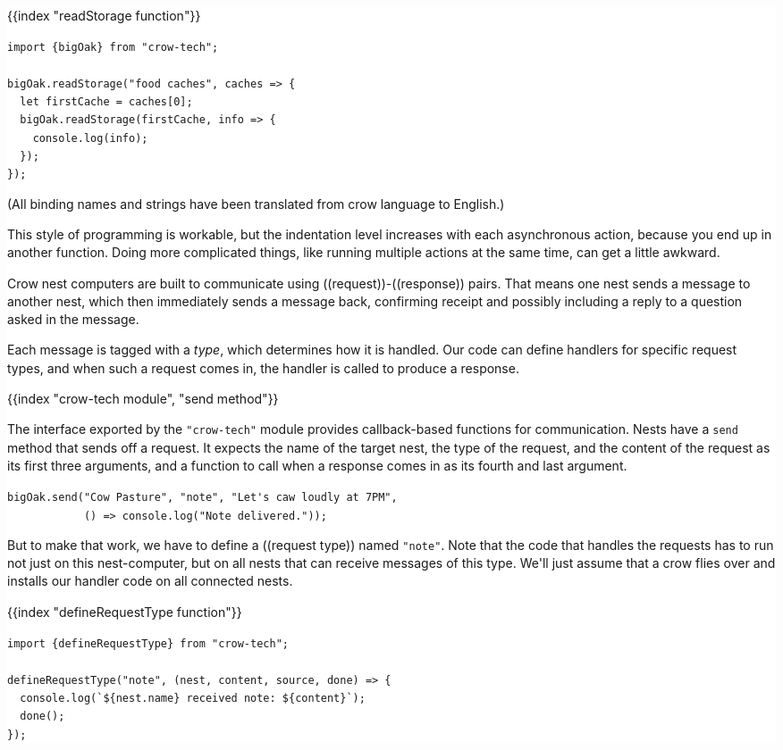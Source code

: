 {{index "readStorage function"}}

```{includeCode: "top_lines: 1"}
import {bigOak} from "crow-tech";

bigOak.readStorage("food caches", caches => {
  let firstCache = caches[0];
  bigOak.readStorage(firstCache, info => {
    console.log(info);
  });
});
```

(All binding names and strings have been translated from crow language
to English.)

This style of programming is workable, but the indentation level
increases with each asynchronous action, because you end up in another
function. Doing more complicated things, like running multiple actions
at the same time, can get a little awkward.

Crow nest computers are built to communicate using
((request))-((response)) pairs. That means one nest sends a message to
another nest, which then immediately sends a message back, confirming
receipt and possibly including a reply to a question asked in the
message.

Each message is tagged with a _type_, which determines how it is
handled. Our code can define handlers for specific request types, and
when such a request comes in, the handler is called to produce a
response.

{{index "crow-tech module", "send method"}}

The interface exported by the `"crow-tech"` module provides
callback-based functions for communication. Nests have a `send` method
that sends off a request. It expects the name of the target nest, the
type of the request, and the content of the request as its first three
arguments, and a function to call when a response comes in as its
fourth and last argument.

```
bigOak.send("Cow Pasture", "note", "Let's caw loudly at 7PM",
            () => console.log("Note delivered."));
```

But to make that work, we have to define a ((request type)) named
`"note"`. Note that the code that handles the requests has to run not
just on this nest-computer, but on all nests that can receive messages
of this type. We'll just assume that a crow flies over and installs
our handler code on all connected nests.

{{index "defineRequestType function"}}

```{includeCode: true}
import {defineRequestType} from "crow-tech";

defineRequestType("note", (nest, content, source, done) => {
  console.log(`${nest.name} received note: ${content}`);
  done();
});
```
